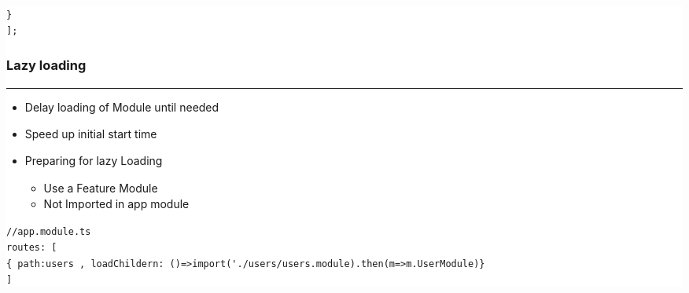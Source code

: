 ```
}
];
```

```

```

### Lazy loading

---

- Delay loading of Module until needed

- Speed up initial start time

- Preparing for lazy Loading

  - Use a Feature Module
  - Not Imported in app module

  

```
//app.module.ts
routes: [
{ path:users , loadChildern: ()=>import('./users/users.module).then(m=>m.UserModule)}
]

```

